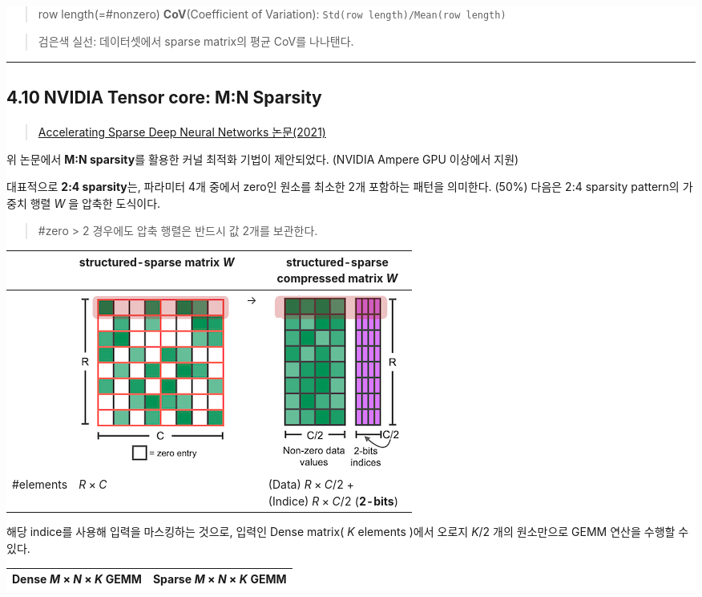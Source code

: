 > row length(=\#nonzero) **CoV**(Coefficient of Variation): `Std(row length)/Mean(row length)`

> 검은색 실선: 데이터셋에서 sparse matrix의 평균 CoV를 나나탠다.

---

## 4.10 NVIDIA Tensor core: M:N Sparsity

> [Accelerating Sparse Deep Neural Networks 논문(2021)](https://arxiv.org/abs/2104.08378)

위 논문에서 **M:N sparsity**를 활용한 커널 최적화 기법이 제안되었다. (NVIDIA Ampere GPU 이상에서 지원)

대표적으로 **2:4 sparsity**는, 파라미터 4개 중에서 zero인 원소를 최소한 2개 포함하는 패턴을 의미한다. (50%) 다음은 2:4 sparsity pattern의 가중치 행렬 $W$ 을 압축한 도식이다.

> \#zero > 2 경우에도 압축 행렬은 반드시 값 2개를 보관한다.

|| structured-sparse matrix $W$ | | structured-sparse<br/>compressed matrix $W$ |
| :---: | --- | :---: | --- | 
|| ![M:N sparsity 1](images/mn_sparsity_1.png) | $\rightarrow$ | ![M:N sparsity 2](images/mn_sparsity_2.png) |
| \#elements | $R \times C$ <br> | | (Data) $R \times C/2$ + <br> (Indice) $R \times C/2$ (**2-bits**) |

해당 indice를 사용해 입력을 마스킹하는 것으로, 입력인 Dense matrix( $K$ elements )에서 오로지 $K/2$ 개의 원소만으로 GEMM 연산을 수행할 수 있다.

| Dense $M \times N \times K$ GEMM | Sparse $M \times N \times K$ GEMM |
| :---: | :---: |